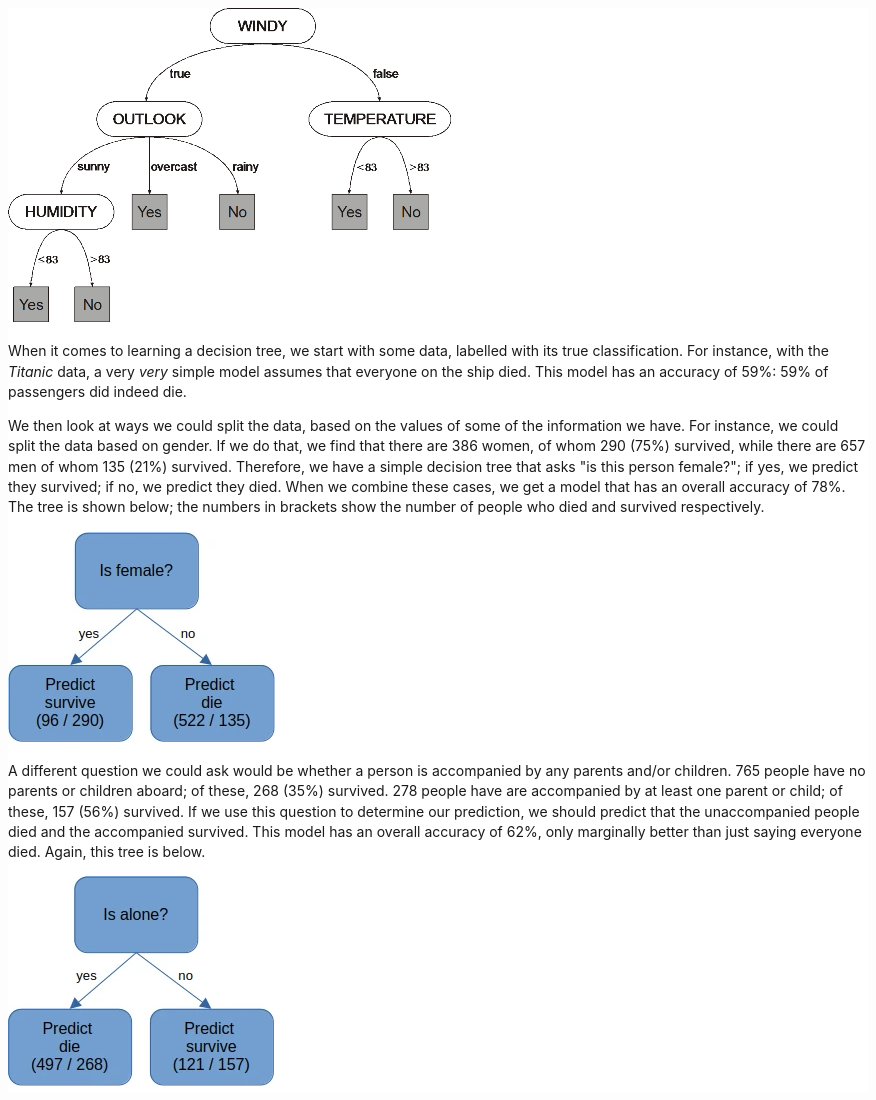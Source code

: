 ![A decision tree](GEP_decision_tree_with_numeric_and_nominal_attributes.png)

When it comes to learning a decision tree, we start with some data, labelled with its true classification. For instance, with the _Titanic_ data, a very _very_ simple model assumes that everyone on the ship died. This model has an accuracy of 59%: 59% of passengers did indeed die.

We then look at ways we could split the data, based on the values of some of the information we have. For instance, we could split the data based on gender. If we do that, we find that there are 386 women, of whom 290 (75%) survived, while there are 657 men of whom 135 (21%) survived. Therefore, we have a simple decision tree that asks "is this person female?"; if yes, we predict they survived; if no, we predict they died. When we combine these cases, we get a model that has an overall accuracy of 78%. The tree is shown below; the numbers in brackets show the number of people who died and survived respectively.

![Sample decision tree based on gender](small-decision-tree-female.webp)

A different question we could ask would be whether a person is accompanied by any parents and/or children. 765 people have no parents or children aboard; of these, 268 (35%) survived. 278 people have are accompanied by at least one parent or child; of these, 157 (56%) survived. If we use this question to determine our prediction, we should predict that the unaccompanied people died and the accompanied survived. This model has an overall accuracy of 62%, only marginally better than just saying everyone died. Again, this tree is below.

![Sample decision tree based on group](small-decision-tree-alone.webp)
